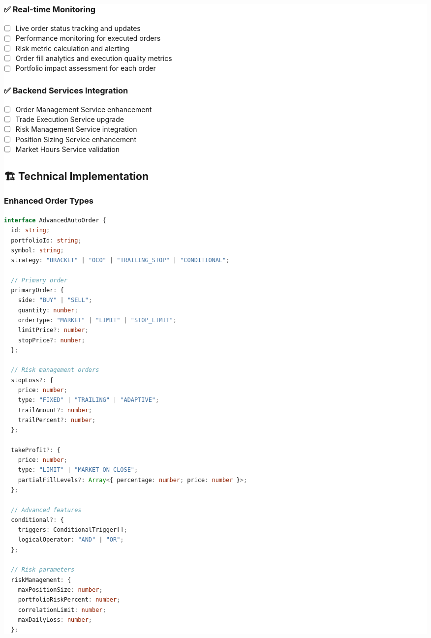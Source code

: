 ### ✅ Real-time Monitoring

- [ ] Live order status tracking and updates
- [ ] Performance monitoring for executed orders
- [ ] Risk metric calculation and alerting
- [ ] Order fill analytics and execution quality metrics
- [ ] Portfolio impact assessment for each order

### ✅ Backend Services Integration

- [ ] Order Management Service enhancement
- [ ] Trade Execution Service upgrade
- [ ] Risk Management Service integration
- [ ] Position Sizing Service enhancement
- [ ] Market Hours Service validation

## 🏗️ Technical Implementation

### Enhanced Order Types

```typescript
interface AdvancedAutoOrder {
  id: string;
  portfolioId: string;
  symbol: string;
  strategy: "BRACKET" | "OCO" | "TRAILING_STOP" | "CONDITIONAL";

  // Primary order
  primaryOrder: {
    side: "BUY" | "SELL";
    quantity: number;
    orderType: "MARKET" | "LIMIT" | "STOP_LIMIT";
    limitPrice?: number;
    stopPrice?: number;
  };

  // Risk management orders
  stopLoss?: {
    price: number;
    type: "FIXED" | "TRAILING" | "ADAPTIVE";
    trailAmount?: number;
    trailPercent?: number;
  };

  takeProfit?: {
    price: number;
    type: "LIMIT" | "MARKET_ON_CLOSE";
    partialFillLevels?: Array<{ percentage: number; price: number }>;
  };

  // Advanced features
  conditional?: {
    triggers: ConditionalTrigger[];
    logicalOperator: "AND" | "OR";
  };

  // Risk parameters
  riskManagement: {
    maxPositionSize: number;
    portfolioRiskPercent: number;
    correlationLimit: number;
    maxDailyLoss: number;
  };
```